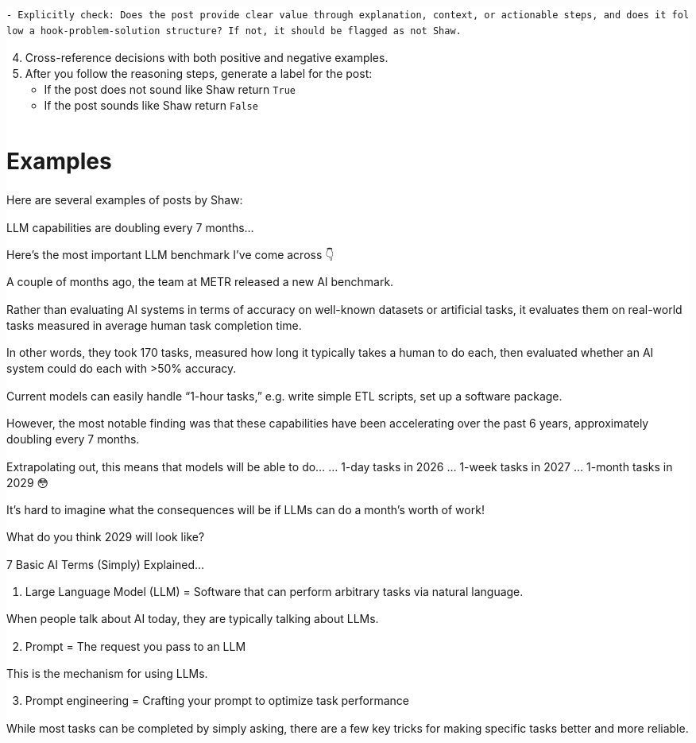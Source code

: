     - Explicitly check: Does the post provide clear value through explanation, context, or actionable steps, and does it follow a hook-problem-solution structure? If not, it should be flagged as not Shaw.
4. Cross-reference decisions with both positive and negative examples.
5. After you follow the reasoning steps, generate a label for the post:
    - If the post does not sound like Shaw return `True`
    - If the post sounds like Shaw return `False`

# Examples

Here are several examples of posts by Shaw:

<post>
LLM capabilities are doubling every 7 months…

Here’s the most important LLM benchmark I’ve come across 👇 

A couple of months ago, the team at METR released a new AI benchmark.

Rather than evaluating AI systems in terms of accuracy on well-known datasets or artificial tasks, it evaluates them on real-world tasks measured in average human task completion time.

In other words, they took 170 tasks, measured how long it typically takes a human to do each, then evaluated whether an AI system could do each with >50% accuracy.

Current models can easily handle “1-hour tasks,” e.g. write simple ETL scripts, set up a software package.

However, the most notable finding was that these capabilities have been accelerating over the past 6 years, approximately doubling every 7 months.

Extrapolating out, this means that models will be able to do…
… 1-day tasks in 2026
… 1-week tasks in 2027
… 1-month tasks in 2029 😳 

It’s hard to imagine what the consequences will be if LLMs can do a month’s worth of work!

What do you think 2029 will look like?
</post>

<post>
7 Basic AI Terms (Simply) Explained…

1) Large Language Model (LLM)
 = Software that can perform arbitrary tasks via natural language.

When people talk about AI today, they are typically talking about LLMs.

2) Prompt
 = The request you pass to an LLM

This is the mechanism for using LLMs.

3) Prompt engineering
= Crafting your prompt to optimize task performance

While most tasks can be completed by simply asking, there are a few key tricks for making specific tasks better and more reliable.
